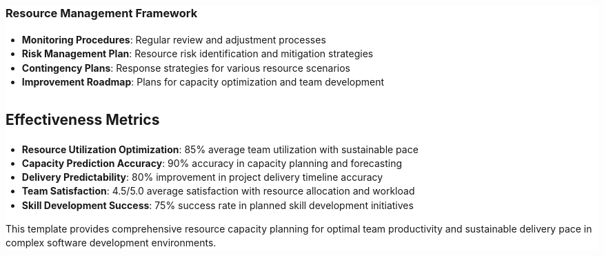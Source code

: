 ### Resource Management Framework
- **Monitoring Procedures**: Regular review and adjustment processes
- **Risk Management Plan**: Resource risk identification and mitigation strategies
- **Contingency Plans**: Response strategies for various resource scenarios
- **Improvement Roadmap**: Plans for capacity optimization and team development

## Effectiveness Metrics

- **Resource Utilization Optimization**: 85% average team utilization with sustainable pace
- **Capacity Prediction Accuracy**: 90% accuracy in capacity planning and forecasting
- **Delivery Predictability**: 80% improvement in project delivery timeline accuracy
- **Team Satisfaction**: 4.5/5.0 average satisfaction with resource allocation and workload
- **Skill Development Success**: 75% success rate in planned skill development initiatives

This template provides comprehensive resource capacity planning for optimal team productivity and sustainable delivery pace in complex software development environments.